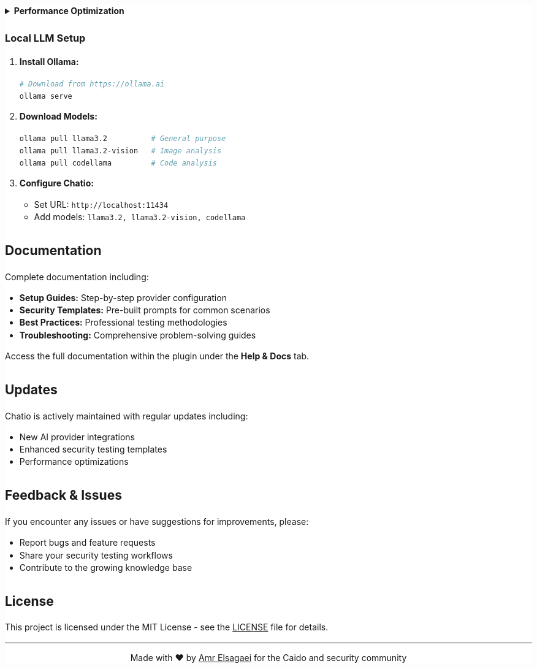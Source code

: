 <details><summary><b>Performance Optimization</b></summary></details>

### Local LLM Setup

1. **Install Ollama:**
   ```bash
   # Download from https://ollama.ai
   ollama serve
   ```

2. **Download Models:**
   ```bash
   ollama pull llama3.2          # General purpose
   ollama pull llama3.2-vision   # Image analysis
   ollama pull codellama         # Code analysis
   ```

3. **Configure Chatio:**
   - Set URL: `http://localhost:11434`
   - Add models: `llama3.2, llama3.2-vision, codellama`

## Documentation

Complete documentation including:
- **Setup Guides:** Step-by-step provider configuration
- **Security Templates:** Pre-built prompts for common scenarios
- **Best Practices:** Professional testing methodologies
- **Troubleshooting:** Comprehensive problem-solving guides

Access the full documentation within the plugin under the **Help & Docs** tab.

## Updates

Chatio is actively maintained with regular updates including:
- New AI provider integrations
- Enhanced security testing templates
- Performance optimizations

## Feedback & Issues

If you encounter any issues or have suggestions for improvements, please:
- Report bugs and feature requests
- Share your security testing workflows
- Contribute to the growing knowledge base

## License

This project is licensed under the MIT License - see the [LICENSE](LICENSE) file for details.

---

<div align="center">
  <p>Made with ❤️ by <a href="https://amrelsagaei.com">Amr Elsagaei</a> for the Caido and security community</p>
</div> 